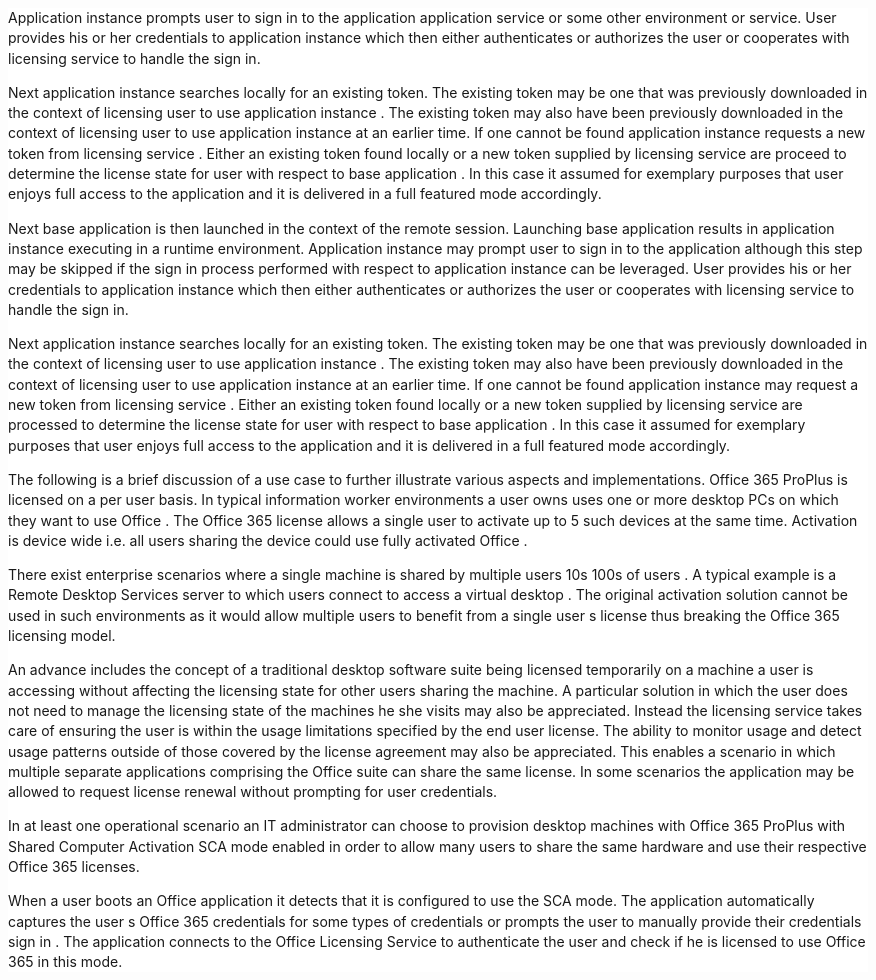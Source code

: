 Application instance prompts user to sign in to the application application service or some other environment or service. User provides his or her credentials to application instance which then either authenticates or authorizes the user or cooperates with licensing service to handle the sign in.

Next application instance searches locally for an existing token. The existing token may be one that was previously downloaded in the context of licensing user to use application instance . The existing token may also have been previously downloaded in the context of licensing user to use application instance at an earlier time. If one cannot be found application instance requests a new token from licensing service . Either an existing token found locally or a new token supplied by licensing service are proceed to determine the license state for user with respect to base application . In this case it assumed for exemplary purposes that user enjoys full access to the application and it is delivered in a full featured mode accordingly.

Next base application is then launched in the context of the remote session. Launching base application results in application instance executing in a runtime environment. Application instance may prompt user to sign in to the application although this step may be skipped if the sign in process performed with respect to application instance can be leveraged. User provides his or her credentials to application instance which then either authenticates or authorizes the user or cooperates with licensing service to handle the sign in.

Next application instance searches locally for an existing token. The existing token may be one that was previously downloaded in the context of licensing user to use application instance . The existing token may also have been previously downloaded in the context of licensing user to use application instance at an earlier time. If one cannot be found application instance may request a new token from licensing service . Either an existing token found locally or a new token supplied by licensing service are processed to determine the license state for user with respect to base application . In this case it assumed for exemplary purposes that user enjoys full access to the application and it is delivered in a full featured mode accordingly.

The following is a brief discussion of a use case to further illustrate various aspects and implementations. Office 365 ProPlus is licensed on a per user basis. In typical information worker environments a user owns uses one or more desktop PCs on which they want to use Office . The Office 365 license allows a single user to activate up to 5 such devices at the same time. Activation is device wide i.e. all users sharing the device could use fully activated Office .

There exist enterprise scenarios where a single machine is shared by multiple users 10s 100s of users . A typical example is a Remote Desktop Services server to which users connect to access a virtual desktop . The original activation solution cannot be used in such environments as it would allow multiple users to benefit from a single user s license thus breaking the Office 365 licensing model.

An advance includes the concept of a traditional desktop software suite being licensed temporarily on a machine a user is accessing without affecting the licensing state for other users sharing the machine. A particular solution in which the user does not need to manage the licensing state of the machines he she visits may also be appreciated. Instead the licensing service takes care of ensuring the user is within the usage limitations specified by the end user license. The ability to monitor usage and detect usage patterns outside of those covered by the license agreement may also be appreciated. This enables a scenario in which multiple separate applications comprising the Office suite can share the same license. In some scenarios the application may be allowed to request license renewal without prompting for user credentials.

In at least one operational scenario an IT administrator can choose to provision desktop machines with Office 365 ProPlus with Shared Computer Activation SCA mode enabled in order to allow many users to share the same hardware and use their respective Office 365 licenses.

When a user boots an Office application it detects that it is configured to use the SCA mode. The application automatically captures the user s Office 365 credentials for some types of credentials or prompts the user to manually provide their credentials sign in . The application connects to the Office Licensing Service to authenticate the user and check if he is licensed to use Office 365 in this mode.
